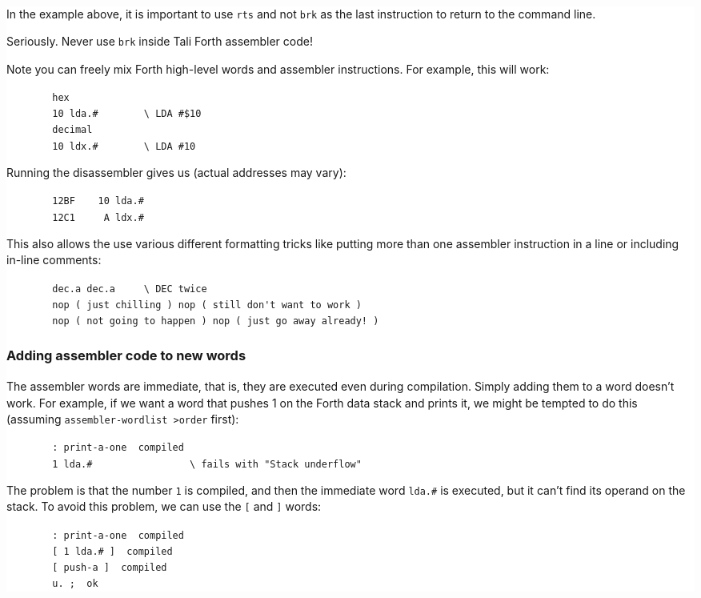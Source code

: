 In the example above, it is important to use `rts` and not `brk` as the last
instruction to return to the command line.

<div class="warning">

Seriously. Never use `brk` inside Tali Forth assembler code\!

</div>

Note you can freely mix Forth high-level words and assembler instructions. For
example, this will work:

``` 
        hex
        10 lda.#        \ LDA #$10
        decimal
        10 ldx.#        \ LDA #10
```

Running the disassembler gives us (actual addresses may vary):

``` 
        12BF    10 lda.#
        12C1     A ldx.#
```

This also allows the use various different formatting tricks like putting more
than one assembler instruction in a line or including in-line comments:

``` 
        dec.a dec.a     \ DEC twice
        nop ( just chilling ) nop ( still don't want to work )
        nop ( not going to happen ) nop ( just go away already! )
```

### Adding assembler code to new words

The assembler words are immediate, that is, they are executed even during
compilation. Simply adding them to a word doesn’t work. For example, if we want
a word that pushes 1 on the Forth data stack and prints it, we might be tempted
to do this (assuming `assembler-wordlist >order` first):

``` 
        : print-a-one  compiled
        1 lda.#                 \ fails with "Stack underflow"
```

The problem is that the number `1` is compiled, and then the immediate word
`lda.#` is executed, but it can’t find its operand on the stack. To avoid this
problem, we can use the `[` and `]` words:

``` 
        : print-a-one  compiled
        [ 1 lda.# ]  compiled
        [ push-a ]  compiled
        u. ;  ok
```

<div class="note">

